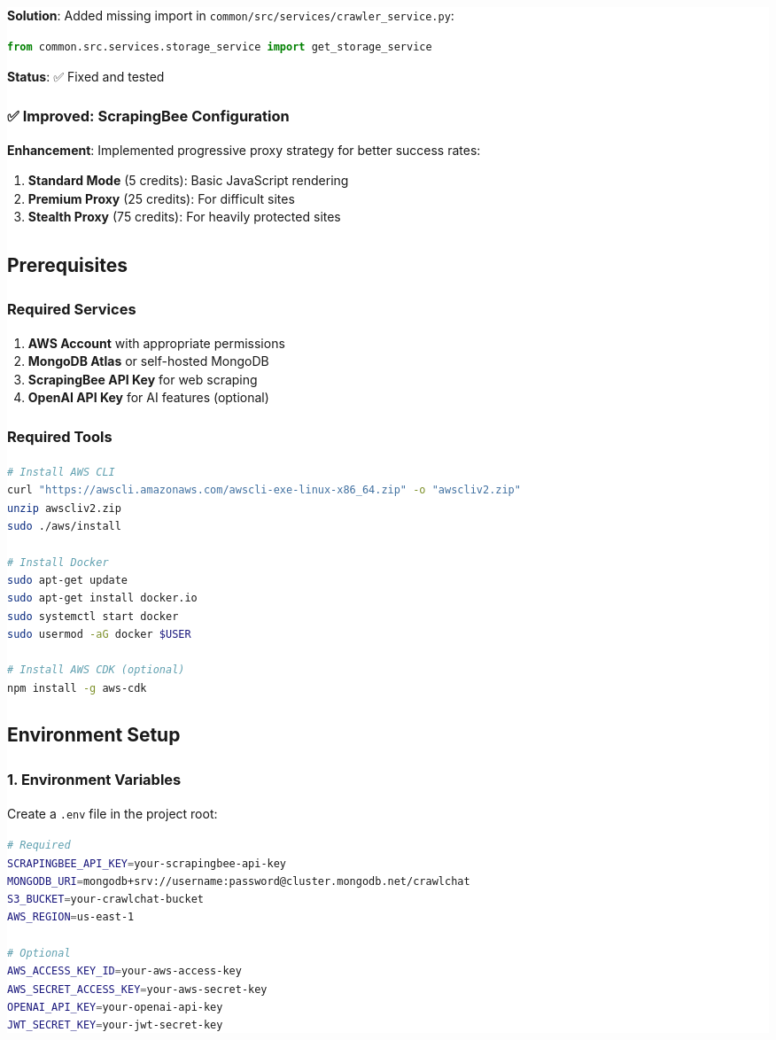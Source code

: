 **Solution**: Added missing import in `common/src/services/crawler_service.py`:

```python
from common.src.services.storage_service import get_storage_service
```

**Status**: ✅ Fixed and tested

### ✅ Improved: ScrapingBee Configuration

**Enhancement**: Implemented progressive proxy strategy for better success rates:

1. **Standard Mode** (5 credits): Basic JavaScript rendering
2. **Premium Proxy** (25 credits): For difficult sites
3. **Stealth Proxy** (75 credits): For heavily protected sites

## Prerequisites

### Required Services

1. **AWS Account** with appropriate permissions
2. **MongoDB Atlas** or self-hosted MongoDB
3. **ScrapingBee API Key** for web scraping
4. **OpenAI API Key** for AI features (optional)

### Required Tools

```bash
# Install AWS CLI
curl "https://awscli.amazonaws.com/awscli-exe-linux-x86_64.zip" -o "awscliv2.zip"
unzip awscliv2.zip
sudo ./aws/install

# Install Docker
sudo apt-get update
sudo apt-get install docker.io
sudo systemctl start docker
sudo usermod -aG docker $USER

# Install AWS CDK (optional)
npm install -g aws-cdk
```

## Environment Setup

### 1. Environment Variables

Create a `.env` file in the project root:

```bash
# Required
SCRAPINGBEE_API_KEY=your-scrapingbee-api-key
MONGODB_URI=mongodb+srv://username:password@cluster.mongodb.net/crawlchat
S3_BUCKET=your-crawlchat-bucket
AWS_REGION=us-east-1

# Optional
AWS_ACCESS_KEY_ID=your-aws-access-key
AWS_SECRET_ACCESS_KEY=your-aws-secret-key
OPENAI_API_KEY=your-openai-api-key
JWT_SECRET_KEY=your-jwt-secret-key
```
